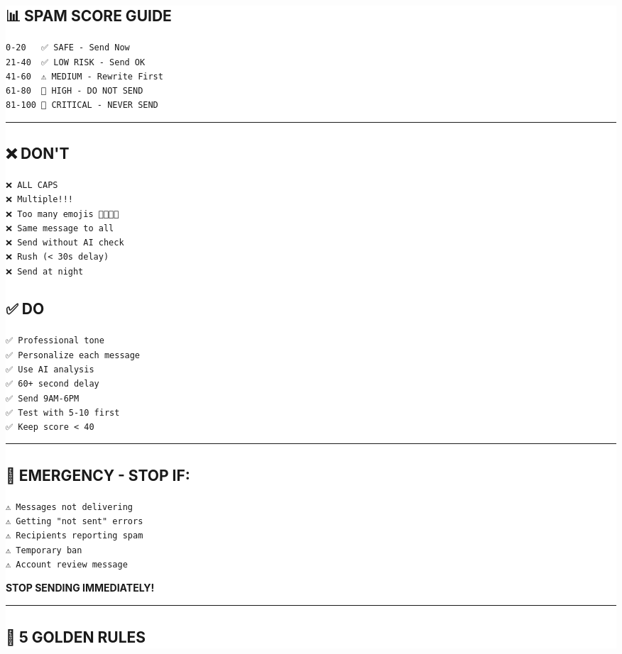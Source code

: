 ## 📊 SPAM SCORE GUIDE

```
0-20   ✅ SAFE - Send Now
21-40  ✅ LOW RISK - Send OK  
41-60  ⚠️ MEDIUM - Rewrite First
61-80  🚨 HIGH - DO NOT SEND
81-100 🔴 CRITICAL - NEVER SEND
```

---

## ❌ DON'T

```
❌ ALL CAPS
❌ Multiple!!!
❌ Too many emojis 🎉🎊🎁🎈
❌ Same message to all
❌ Send without AI check
❌ Rush (< 30s delay)
❌ Send at night
```

## ✅ DO

```
✅ Professional tone
✅ Personalize each message
✅ Use AI analysis
✅ 60+ second delay
✅ Send 9AM-6PM
✅ Test with 5-10 first
✅ Keep score < 40
```

---

## 🚨 EMERGENCY - STOP IF:

```
⚠️ Messages not delivering
⚠️ Getting "not sent" errors  
⚠️ Recipients reporting spam
⚠️ Temporary ban
⚠️ Account review message
```

**STOP SENDING IMMEDIATELY!**

---

## 🎯 5 GOLDEN RULES
